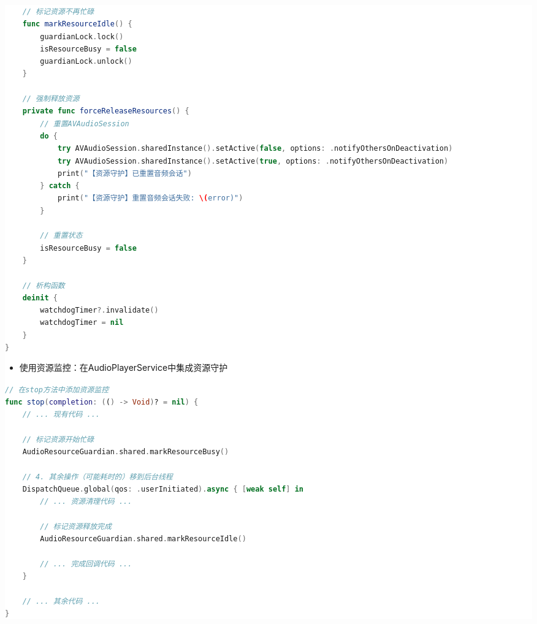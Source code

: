 ```swift
    // 标记资源不再忙碌
    func markResourceIdle() {
        guardianLock.lock()
        isResourceBusy = false
        guardianLock.unlock()
    }
    
    // 强制释放资源
    private func forceReleaseResources() {
        // 重置AVAudioSession
        do {
            try AVAudioSession.sharedInstance().setActive(false, options: .notifyOthersOnDeactivation)
            try AVAudioSession.sharedInstance().setActive(true, options: .notifyOthersOnDeactivation)
            print("【资源守护】已重置音频会话")
        } catch {
            print("【资源守护】重置音频会话失败: \(error)")
        }
        
        // 重置状态
        isResourceBusy = false
    }
    
    // 析构函数
    deinit {
        watchdogTimer?.invalidate()
        watchdogTimer = nil
    }
}
```
- 使用资源监控：在AudioPlayerService中集成资源守护
```swift
// 在stop方法中添加资源监控
func stop(completion: (() -> Void)? = nil) {
    // ... 现有代码 ...
    
    // 标记资源开始忙碌
    AudioResourceGuardian.shared.markResourceBusy()
    
    // 4. 其余操作（可能耗时的）移到后台线程
    DispatchQueue.global(qos: .userInitiated).async { [weak self] in
        // ... 资源清理代码 ...
        
        // 标记资源释放完成
        AudioResourceGuardian.shared.markResourceIdle()
        
        // ... 完成回调代码 ...
    }
    
    // ... 其余代码 ...
}
```
